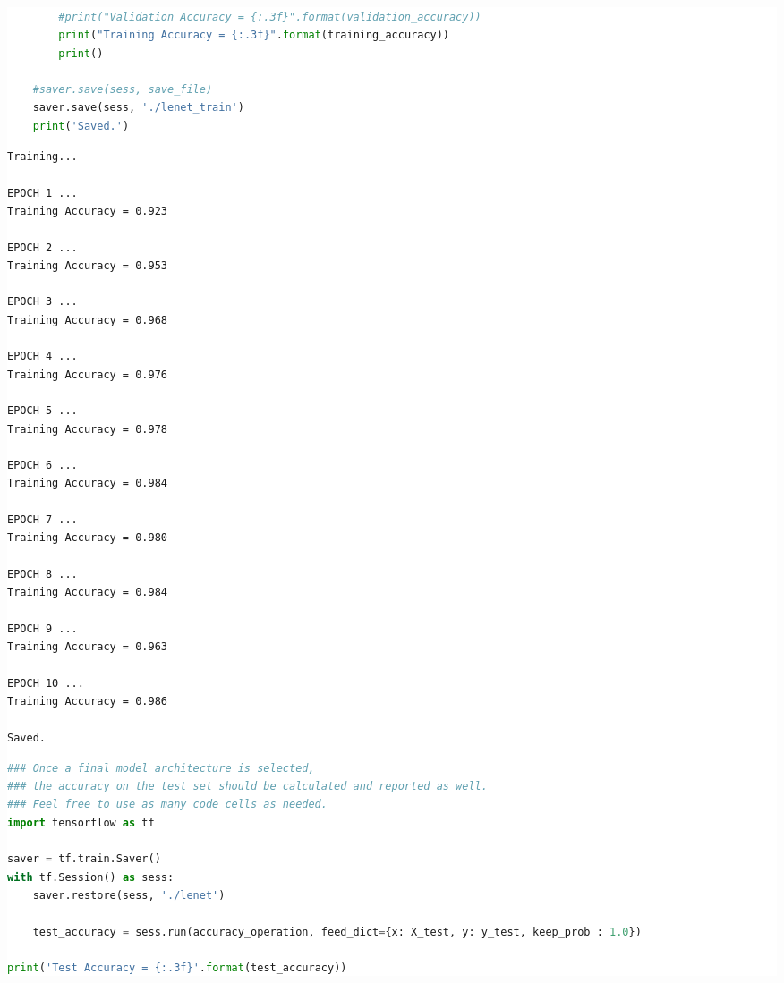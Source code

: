 ```python
        #print("Validation Accuracy = {:.3f}".format(validation_accuracy))
        print("Training Accuracy = {:.3f}".format(training_accuracy))
        print()
        
    #saver.save(sess, save_file)
    saver.save(sess, './lenet_train')
    print('Saved.')

```

    Training...
    
    EPOCH 1 ...
    Training Accuracy = 0.923
    
    EPOCH 2 ...
    Training Accuracy = 0.953
    
    EPOCH 3 ...
    Training Accuracy = 0.968
    
    EPOCH 4 ...
    Training Accuracy = 0.976
    
    EPOCH 5 ...
    Training Accuracy = 0.978
    
    EPOCH 6 ...
    Training Accuracy = 0.984
    
    EPOCH 7 ...
    Training Accuracy = 0.980
    
    EPOCH 8 ...
    Training Accuracy = 0.984
    
    EPOCH 9 ...
    Training Accuracy = 0.963
    
    EPOCH 10 ...
    Training Accuracy = 0.986
    
    Saved.



```python
### Once a final model architecture is selected, 
### the accuracy on the test set should be calculated and reported as well.
### Feel free to use as many code cells as needed.
import tensorflow as tf

saver = tf.train.Saver()
with tf.Session() as sess:
    saver.restore(sess, './lenet')

    test_accuracy = sess.run(accuracy_operation, feed_dict={x: X_test, y: y_test, keep_prob : 1.0})

print('Test Accuracy = {:.3f}'.format(test_accuracy))
```
